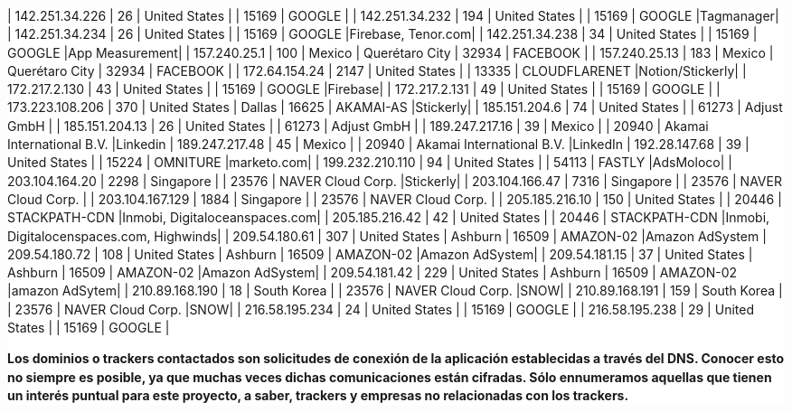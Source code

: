 | 142.251.34.226  |                 26 | United States |                |     15169 | GOOGLE                      |
| 142.251.34.232  |                194 | United States |                |     15169 | GOOGLE                      |Tagmanager|
| 142.251.34.234  |                 26 | United States |                |     15169 | GOOGLE                      |Firebase, Tenor.com|
| 142.251.34.238  |                 34 | United States |                |     15169 | GOOGLE                      |App Measurement|
| 157.240.25.1    |                100 | Mexico        | Querétaro City |     32934 | FACEBOOK                    |
| 157.240.25.13   |                183 | Mexico        | Querétaro City |     32934 | FACEBOOK                    |
| 172.64.154.24   |               2147 | United States |                |     13335 | CLOUDFLARENET               |Notion/Stickerly|
| 172.217.2.130   |                 43 | United States |                |     15169 | GOOGLE                      |Firebase|
| 172.217.2.131   |                 49 | United States |                |     15169 | GOOGLE                      |
| 173.223.108.206 |                370 | United States | Dallas         |     16625 | AKAMAI-AS                   |Stickerly|
| 185.151.204.6   |                 74 | United States |                |     61273 | Adjust GmbH                 |
| 185.151.204.13  |                 26 | United States |                |     61273 | Adjust GmbH                 |
| 189.247.217.16  |                 39 | Mexico        |                |     20940 | Akamai International B.V.   |Linkedin
| 189.247.217.48  |                 45 | Mexico        |                |     20940 | Akamai International B.V.   |LinkedIn
| 192.28.147.68   |                 39 | United States |                |     15224 | OMNITURE                    |marketo.com|
| 199.232.210.110 |                 94 | United States |                |     54113 | FASTLY                      |AdsMoloco|
| 203.104.164.20  |               2298 | Singapore     |                |     23576 | NAVER Cloud Corp.           |Stickerly|
| 203.104.166.47  |               7316 | Singapore     |                |     23576 | NAVER Cloud Corp.           |
| 203.104.167.129 |               1884 | Singapore     |                |     23576 | NAVER Cloud Corp.           |
| 205.185.216.10  |                150 | United States |                |     20446 | STACKPATH-CDN               |Inmobi, Digitaloceanspaces.com|
| 205.185.216.42  |                 42 | United States |                |     20446 | STACKPATH-CDN               |Inmobi, Digitalocenspaces.com, Highwinds|
| 209.54.180.61   |                307 | United States | Ashburn        |     16509 | AMAZON-02                   |Amazon AdSystem
| 209.54.180.72   |                108 | United States | Ashburn        |     16509 | AMAZON-02                   |Amazon AdSystem|
| 209.54.181.15   |                 37 | United States | Ashburn        |     16509 | AMAZON-02                   |Amazon AdSystem|
| 209.54.181.42   |                229 | United States | Ashburn        |     16509 | AMAZON-02                   |amazon AdSytem|
| 210.89.168.190  |                 18 | South Korea   |                |     23576 | NAVER Cloud Corp.           |SNOW|
| 210.89.168.191  |                159 | South Korea   |                |     23576 | NAVER Cloud Corp.           |SNOW|
| 216.58.195.234  |                 24 | United States |                |     15169 | GOOGLE                      |
| 216.58.195.238  |                 29 | United States |                |     15169 | GOOGLE                      |

**Los dominios o trackers contactados son solicitudes de conexión de la aplicación establecidas a través del DNS. Conocer esto no siempre es posible, ya que muchas veces dichas comunicaciones están cifradas. Sólo ennumeramos aquellas que tienen un interés puntual para este proyecto, a saber, trackers y empresas no relacionadas con los trackers.**
